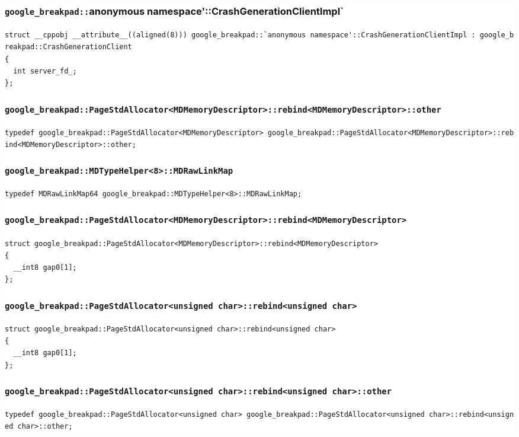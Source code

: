 ### `google_breakpad::`anonymous namespace'::CrashGenerationClientImpl`
```
struct __cppobj __attribute__((aligned(8))) google_breakpad::`anonymous namespace'::CrashGenerationClientImpl : google_breakpad::CrashGenerationClient
{
  int server_fd_;
};

```

### `google_breakpad::PageStdAllocator<MDMemoryDescriptor>::rebind<MDMemoryDescriptor>::other`
```
typedef google_breakpad::PageStdAllocator<MDMemoryDescriptor> google_breakpad::PageStdAllocator<MDMemoryDescriptor>::rebind<MDMemoryDescriptor>::other;

```

### `google_breakpad::MDTypeHelper<8>::MDRawLinkMap`
```
typedef MDRawLinkMap64 google_breakpad::MDTypeHelper<8>::MDRawLinkMap;

```

### `google_breakpad::PageStdAllocator<MDMemoryDescriptor>::rebind<MDMemoryDescriptor>`
```
struct google_breakpad::PageStdAllocator<MDMemoryDescriptor>::rebind<MDMemoryDescriptor>
{
  __int8 gap0[1];
};

```

### `google_breakpad::PageStdAllocator<unsigned char>::rebind<unsigned char>`
```
struct google_breakpad::PageStdAllocator<unsigned char>::rebind<unsigned char>
{
  __int8 gap0[1];
};

```

### `google_breakpad::PageStdAllocator<unsigned char>::rebind<unsigned char>::other`
```
typedef google_breakpad::PageStdAllocator<unsigned char> google_breakpad::PageStdAllocator<unsigned char>::rebind<unsigned char>::other;

```
